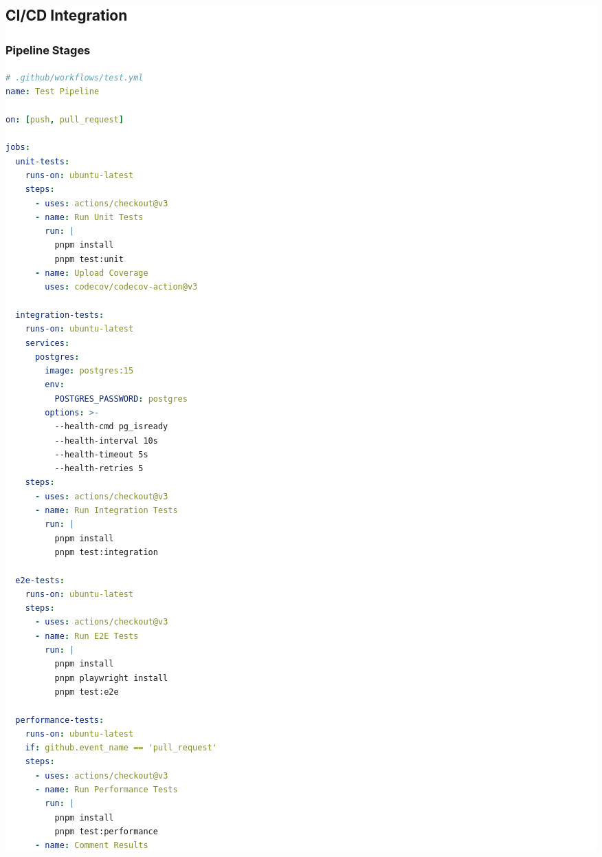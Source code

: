 ```typescript
```

## CI/CD Integration

### Pipeline Stages

```yaml
# .github/workflows/test.yml
name: Test Pipeline

on: [push, pull_request]

jobs:
  unit-tests:
    runs-on: ubuntu-latest
    steps:
      - uses: actions/checkout@v3
      - name: Run Unit Tests
        run: |
          pnpm install
          pnpm test:unit
      - name: Upload Coverage
        uses: codecov/codecov-action@v3

  integration-tests:
    runs-on: ubuntu-latest
    services:
      postgres:
        image: postgres:15
        env:
          POSTGRES_PASSWORD: postgres
        options: >-
          --health-cmd pg_isready
          --health-interval 10s
          --health-timeout 5s
          --health-retries 5
    steps:
      - uses: actions/checkout@v3
      - name: Run Integration Tests
        run: |
          pnpm install
          pnpm test:integration

  e2e-tests:
    runs-on: ubuntu-latest
    steps:
      - uses: actions/checkout@v3
      - name: Run E2E Tests
        run: |
          pnpm install
          pnpm playwright install
          pnpm test:e2e

  performance-tests:
    runs-on: ubuntu-latest
    if: github.event_name == 'pull_request'
    steps:
      - uses: actions/checkout@v3
      - name: Run Performance Tests
        run: |
          pnpm install
          pnpm test:performance
      - name: Comment Results
```
